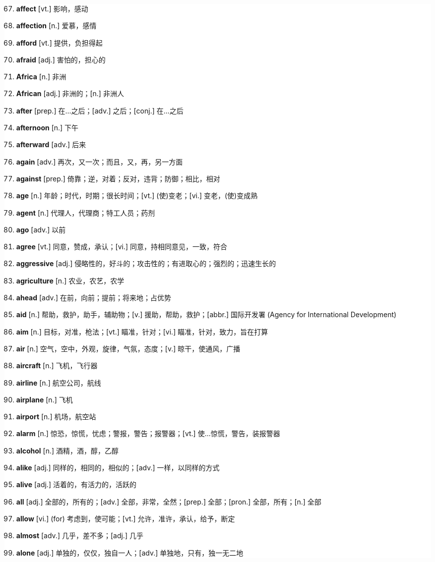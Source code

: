 67. **affect** [vt.] 影响，感动

68. **affection** [n.] 爱慕，感情

69. **afford** [vt.] 提供，负担得起

70. **afraid** [adj.] 害怕的，担心的

71. **Africa** [n.] 非洲

72. **African** [adj.] 非洲的；[n.] 非洲人

73. **after** [prep.] 在...之后；[adv.] 之后；[conj.] 在...之后

74. **afternoon** [n.] 下午

75. **afterward** [adv.] 后来

76. **again** [adv.] 再次，又一次；而且，又，再，另一方面

77. **against** [prep.] 倚靠；逆，对着；反对，违背；防御；相比，相对

78. **age** [n.] 年龄；时代，时期；很长时间；[vt.] (使)变老；[vi.] 变老，(使)变成熟

79. **agent** [n.] 代理人，代理商；特工人员；药剂

80. **ago** [adv.] 以前

81. **agree** [vt.] 同意，赞成，承认；[vi.] 同意，持相同意见，一致，符合

82. **aggressive** [adj.] 侵略性的，好斗的；攻击性的；有进取心的；强烈的；迅速生长的

83. **agriculture** [n.] 农业，农艺，农学

84. **ahead** [adv.] 在前，向前；提前；将来地；占优势

85. **aid** [n.] 帮助，救护，助手，辅助物；[v.] 援助，帮助，救护；[abbr.] 国际开发署 (Agency for International Development)

86. **aim** [n.] 目标，对准，枪法；[vt.] 瞄准，针对；[vi.] 瞄准，针对，致力，旨在打算

87. **air** [n.] 空气，空中，外观，旋律，气氛，态度；[v.] 晾干，使通风，广播

88. **aircraft** [n.] 飞机，飞行器

89. **airline** [n.] 航空公司，航线

90. **airplane** [n.] 飞机

91. **airport** [n.] 机场，航空站

92. **alarm** [n.] 惊恐，惊慌，忧虑；警报，警告；报警器；[vt.] 使...惊慌，警告，装报警器

93. **alcohol** [n.] 酒精，酒，醇，乙醇

94. **alike** [adj.] 同样的，相同的，相似的；[adv.] 一样，以同样的方式

95. **alive** [adj.] 活着的，有活力的，活跃的

96. **all** [adj.] 全部的，所有的；[adv.] 全部，非常，全然；[prep.] 全部；[pron.] 全部，所有；[n.] 全部

97. **allow** [vi.] (for) 考虑到，使可能；[vt.] 允许，准许，承认，给予，断定

98. **almost** [adv.] 几乎，差不多；[adj.] 几乎

99. **alone** [adj.] 单独的，仅仅，独自一人；[adv.] 单独地，只有，独一无二地
